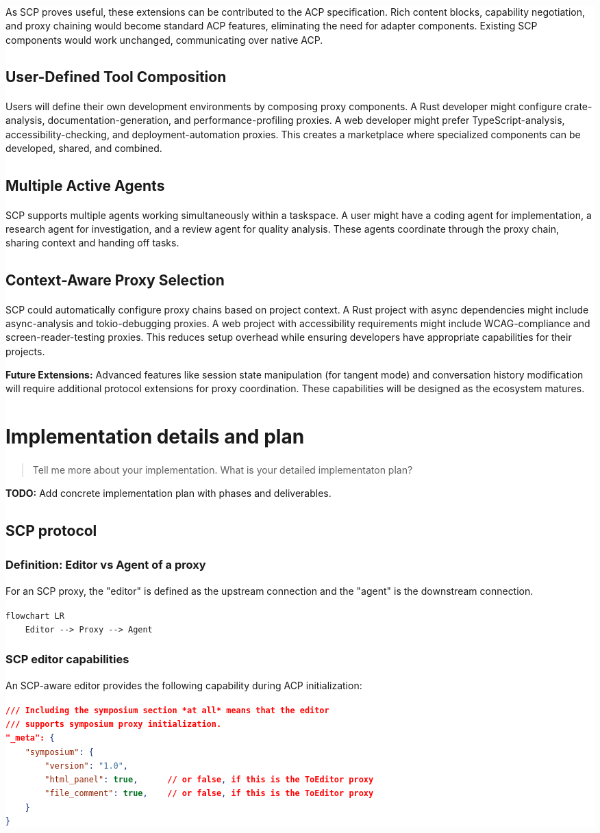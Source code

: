 As SCP proves useful, these extensions can be contributed to the ACP specification. Rich content blocks, capability negotiation, and proxy chaining would become standard ACP features, eliminating the need for adapter components. Existing SCP components would work unchanged, communicating over native ACP.

## User-Defined Tool Composition

Users will define their own development environments by composing proxy components. A Rust developer might configure crate-analysis, documentation-generation, and performance-profiling proxies. A web developer might prefer TypeScript-analysis, accessibility-checking, and deployment-automation proxies. This creates a marketplace where specialized components can be developed, shared, and combined.

## Multiple Active Agents

SCP supports multiple agents working simultaneously within a taskspace. A user might have a coding agent for implementation, a research agent for investigation, and a review agent for quality analysis. These agents coordinate through the proxy chain, sharing context and handing off tasks.

## Context-Aware Proxy Selection

SCP could automatically configure proxy chains based on project context. A Rust project with async dependencies might include async-analysis and tokio-debugging proxies. A web project with accessibility requirements might include WCAG-compliance and screen-reader-testing proxies. This reduces setup overhead while ensuring developers have appropriate capabilities for their projects.

**Future Extensions:** Advanced features like session state manipulation (for tangent mode) and conversation history modification will require additional protocol extensions for proxy coordination. These capabilities will be designed as the ecosystem matures.

# Implementation details and plan

> Tell me more about your implementation. What is your detailed implementaton plan?

**TODO:** Add concrete implementation plan with phases and deliverables.

## SCP protocol

### Definition: Editor vs Agent of a proxy

For an SCP proxy, the "editor" is defined as the upstream connection and the "agent" is the downstream connection.

```mermaid
flowchart LR
    Editor --> Proxy --> Agent
```

### SCP editor capabilities

An SCP-aware editor provides the following capability during ACP initialization:

```json
/// Including the symposium section *at all* means that the editor
/// supports symposium proxy initialization.
"_meta": {
    "symposium": {
        "version": "1.0",
        "html_panel": true,      // or false, if this is the ToEditor proxy
        "file_comment": true,    // or false, if this is the ToEditor proxy
    }
}
```
